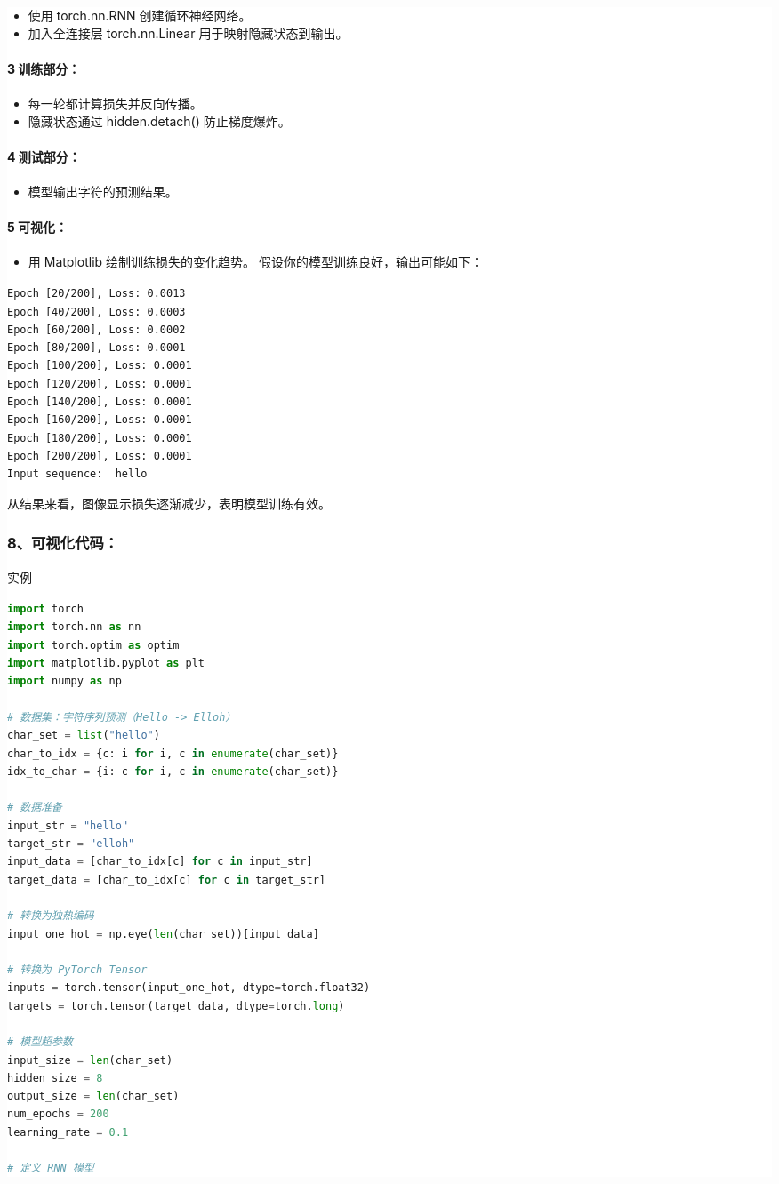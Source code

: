 - 使用 torch.nn.RNN 创建循环神经网络。
- 加入全连接层 torch.nn.Linear 用于映射隐藏状态到输出。
####  3 训练部分：

- 每一轮都计算损失并反向传播。
- 隐藏状态通过 hidden.detach() 防止梯度爆炸。
#### 4 测试部分：

- 模型输出字符的预测结果。
#### 5 可视化：

- 用 Matplotlib 绘制训练损失的变化趋势。
假设你的模型训练良好，输出可能如下：
```
Epoch [20/200], Loss: 0.0013
Epoch [40/200], Loss: 0.0003
Epoch [60/200], Loss: 0.0002
Epoch [80/200], Loss: 0.0001
Epoch [100/200], Loss: 0.0001
Epoch [120/200], Loss: 0.0001
Epoch [140/200], Loss: 0.0001
Epoch [160/200], Loss: 0.0001
Epoch [180/200], Loss: 0.0001
Epoch [200/200], Loss: 0.0001
Input sequence:  hello
```
从结果来看，图像显示损失逐渐减少，表明模型训练有效。


### 8、可视化代码：
实例
```python
import torch
import torch.nn as nn
import torch.optim as optim
import matplotlib.pyplot as plt
import numpy as np

# 数据集：字符序列预测（Hello -> Elloh）
char_set = list("hello")
char_to_idx = {c: i for i, c in enumerate(char_set)}
idx_to_char = {i: c for i, c in enumerate(char_set)}

# 数据准备
input_str = "hello"
target_str = "elloh"
input_data = [char_to_idx[c] for c in input_str]
target_data = [char_to_idx[c] for c in target_str]

# 转换为独热编码
input_one_hot = np.eye(len(char_set))[input_data]

# 转换为 PyTorch Tensor
inputs = torch.tensor(input_one_hot, dtype=torch.float32)
targets = torch.tensor(target_data, dtype=torch.long)

# 模型超参数
input_size = len(char_set)
hidden_size = 8
output_size = len(char_set)
num_epochs = 200
learning_rate = 0.1

# 定义 RNN 模型
```